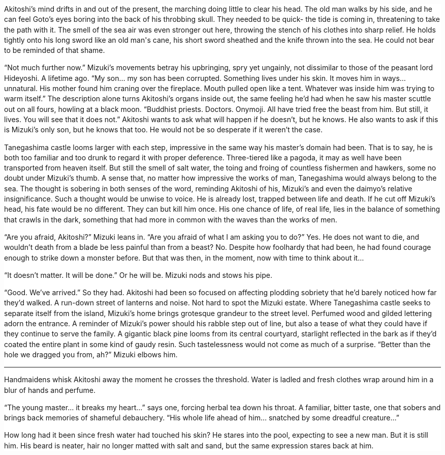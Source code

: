 Akitoshi’s mind drifts in and out of the present, the marching doing little to clear his head. The old man walks by his side, and he can feel Goto’s eyes boring into the back of his throbbing skull. They needed to be quick- the tide is coming in, threatening to take the path with it. The smell of the sea air was even stronger out here, throwing the stench of his clothes into sharp relief. He holds tightly onto his long sword like an old man's cane, his short sword sheathed and the knife thrown into the sea. He could not bear to be reminded of that shame.

“Not much further now.” Mizuki’s movements betray his upbringing, spry yet ungainly, not dissimilar to those of the peasant lord Hideyoshi. A lifetime ago. “My son… my son has been corrupted. Something lives under his skin. It moves him in ways… unnatural. His mother found him craning over the fireplace. Mouth pulled open like a tent. Whatever was inside him was trying to warm itself.” The description alone turns Akitoshi’s organs inside out, the same feeling he’d had when he saw his master scuttle out on all fours, howling at a black moon. “Buddhist priests. Doctors. Onymoji. All have tried free the beast from him. But still, it lives. You will see that it does not.” Akitoshi wants to ask what will happen if he doesn’t, but he knows. He also wants to ask if this is Mizuki’s only son, but he knows that too. He would not be so desperate if it weren’t the case.

Tanegashima castle looms larger with each step, impressive in the same way his master’s domain had been. That is to say, he is both too familiar and too drunk to regard it with proper deference. Three-tiered like a pagoda, it may as well have been transported from heaven itself. But still the smell of salt water, the toing and froing of countless fishermen and hawkers, some no doubt under Mizuki’s thumb. A sense that, no matter how impressive the works of man, Tanegashima would always belong to the sea. The thought is sobering in both senses of the word, reminding Akitoshi of his, Mizuki’s and even the daimyo’s relative insignificance. Such a thought would be unwise to voice. He is already lost, trapped between life and death. If he cut off Mizuki’s head, his fate would be no different. They can but kill him once. His one chance of life, of real life, lies in the balance of something that crawls in the dark, something that had more in common with the waves than the works of men.

“Are you afraid, Akitoshi?” Mizuki leans in. “Are you afraid of what I am asking you to do?” Yes. He does not want to die, and wouldn’t death from a blade be less painful than from a beast? No. Despite how foolhardy that had been, he had found courage enough to strike down a monster before. But that was then, in the moment, now with time to think about it…

“It doesn’t matter. It will be done.” Or he will be. Mizuki nods and stows his pipe.

“Good. We’ve arrived.” So they had. Akitoshi had been so focused on affecting plodding sobriety that he’d barely noticed how far they’d walked. A run-down street of lanterns and noise. Not hard to spot the Mizuki estate. Where Tanegashima castle seeks to separate itself from the island, Mizuki’s home brings grotesque grandeur to the street level. Perfumed wood and gilded lettering adorn the entrance. A reminder of Mizuki’s power should his rabble step out of line, but also a tease of what they could have if they continue to serve the family. A gigantic black pine looms from its central courtyard, starlight reflected in the bark as if they’d coated the entire plant in some kind of gaudy resin. Such tastelessness would not come as much of a surprise. “Better than the hole we dragged you from, ah?” Mizuki elbows him.

---
Handmaidens whisk Akitoshi away the moment he crosses the threshold. Water is ladled and fresh clothes wrap around him in a blur of hands and perfume.

“The young master… it breaks my heart…” says one, forcing herbal tea down his throat. A familiar, bitter taste, one that sobers and brings back memories of shameful debauchery. “His whole life ahead of him… snatched by some dreadful creature…”

How long had it been since fresh water had touched his skin? He stares into the pool, expecting to see a new man. But it is still him. His beard is neater, hair no longer matted with salt and sand, but the same expression stares back at him.
